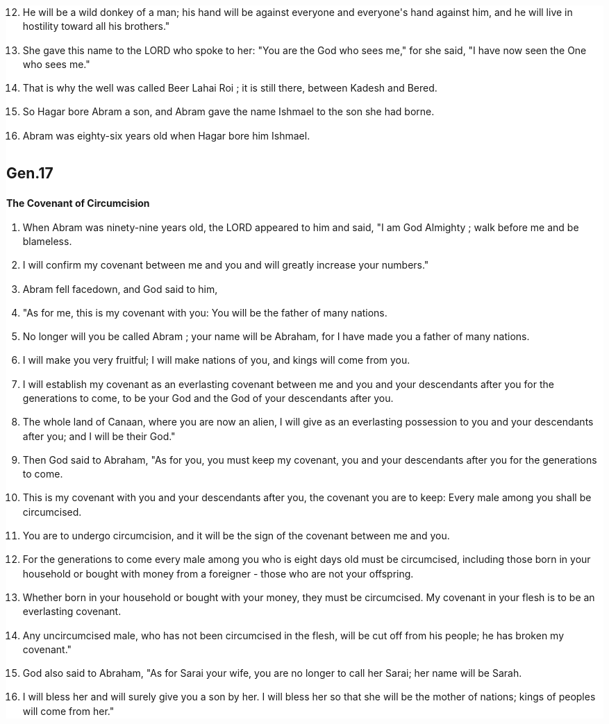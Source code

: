 12. He will be a wild donkey of a man; his hand will be against everyone and everyone's hand against him, and he will live in hostility toward all his brothers."

13. She gave this name to the LORD who spoke to her: "You are the God who sees me," for she said, "I have now seen the One who sees me."

14. That is why the well was called Beer Lahai Roi ; it is still there, between Kadesh and Bered.

15. So Hagar bore Abram a son, and Abram gave the name Ishmael to the son she had borne.

16. Abram was eighty-six years old when Hagar bore him Ishmael.

## Gen.17

__The Covenant of Circumcision__

1. When Abram was ninety-nine years old, the LORD appeared to him and said, "I am God Almighty ; walk before me and be blameless.

2. I will confirm my covenant between me and you and will greatly increase your numbers."

3. Abram fell facedown, and God said to him,

4. "As for me, this is my covenant with you: You will be the father of many nations.

5. No longer will you be called Abram ; your name will be Abraham, for I have made you a father of many nations.

6. I will make you very fruitful; I will make nations of you, and kings will come from you.

7. I will establish my covenant as an everlasting covenant between me and you and your descendants after you for the generations to come, to be your God and the God of your descendants after you.

8. The whole land of Canaan, where you are now an alien, I will give as an everlasting possession to you and your descendants after you; and I will be their God."

9. Then God said to Abraham, "As for you, you must keep my covenant, you and your descendants after you for the generations to come.

10. This is my covenant with you and your descendants after you, the covenant you are to keep: Every male among you shall be circumcised.

11. You are to undergo circumcision, and it will be the sign of the covenant between me and you.

12. For the generations to come every male among you who is eight days old must be circumcised, including those born in your household or bought with money from a foreigner - those who are not your offspring.

13. Whether born in your household or bought with your money, they must be circumcised. My covenant in your flesh is to be an everlasting covenant.

14. Any uncircumcised male, who has not been circumcised in the flesh, will be cut off from his people; he has broken my covenant."

15. God also said to Abraham, "As for Sarai your wife, you are no longer to call her Sarai; her name will be Sarah.

16. I will bless her and will surely give you a son by her. I will bless her so that she will be the mother of nations; kings of peoples will come from her."
